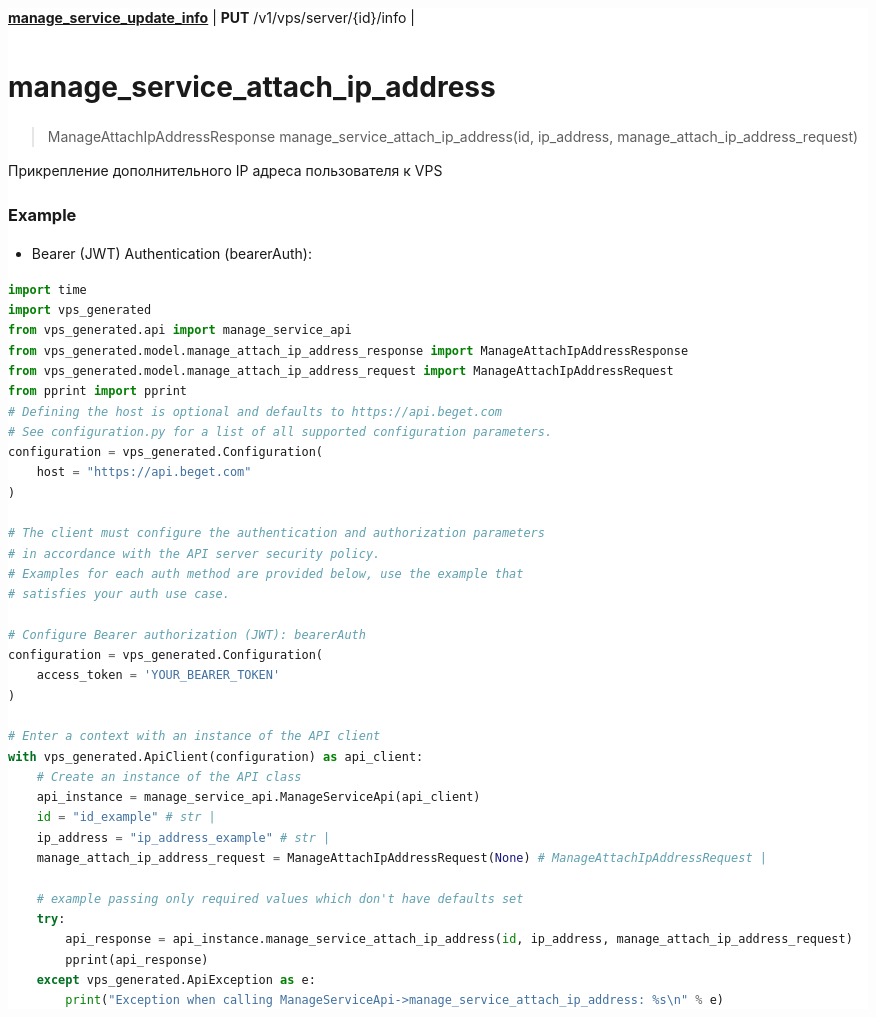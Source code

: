 [**manage_service_update_info**](ManageServiceApi.md#manage_service_update_info) | **PUT** /v1/vps/server/{id}/info | 


# **manage_service_attach_ip_address**
> ManageAttachIpAddressResponse manage_service_attach_ip_address(id, ip_address, manage_attach_ip_address_request)



Прикрепление дополнительного IP адреса пользователя к VPS

### Example

* Bearer (JWT) Authentication (bearerAuth):

```python
import time
import vps_generated
from vps_generated.api import manage_service_api
from vps_generated.model.manage_attach_ip_address_response import ManageAttachIpAddressResponse
from vps_generated.model.manage_attach_ip_address_request import ManageAttachIpAddressRequest
from pprint import pprint
# Defining the host is optional and defaults to https://api.beget.com
# See configuration.py for a list of all supported configuration parameters.
configuration = vps_generated.Configuration(
    host = "https://api.beget.com"
)

# The client must configure the authentication and authorization parameters
# in accordance with the API server security policy.
# Examples for each auth method are provided below, use the example that
# satisfies your auth use case.

# Configure Bearer authorization (JWT): bearerAuth
configuration = vps_generated.Configuration(
    access_token = 'YOUR_BEARER_TOKEN'
)

# Enter a context with an instance of the API client
with vps_generated.ApiClient(configuration) as api_client:
    # Create an instance of the API class
    api_instance = manage_service_api.ManageServiceApi(api_client)
    id = "id_example" # str | 
    ip_address = "ip_address_example" # str | 
    manage_attach_ip_address_request = ManageAttachIpAddressRequest(None) # ManageAttachIpAddressRequest | 

    # example passing only required values which don't have defaults set
    try:
        api_response = api_instance.manage_service_attach_ip_address(id, ip_address, manage_attach_ip_address_request)
        pprint(api_response)
    except vps_generated.ApiException as e:
        print("Exception when calling ManageServiceApi->manage_service_attach_ip_address: %s\n" % e)
```
